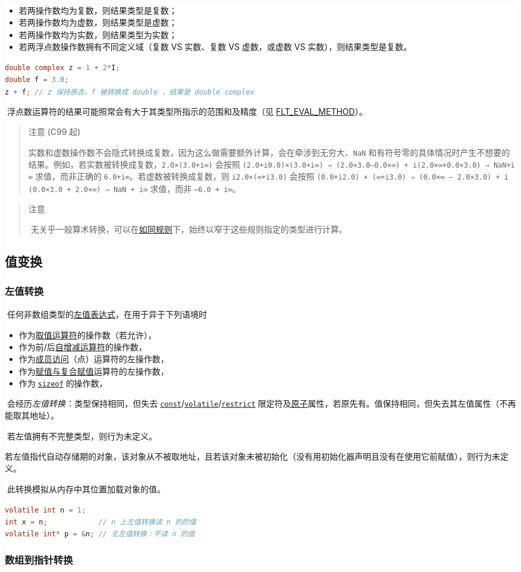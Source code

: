 - 若两操作数均为复数，则结果类型是复数；
- 若两操作数均为虚数，则结果类型是虚数；
- 若两操作数均为实数，则结果类型为实数；
- 若两浮点数操作数拥有不同定义域（复数 VS 实数、复数 VS 虚数，或虚数 VS 实数），则结果类型是复数。

```c
double complex z = 1 + 2*I;
double f = 3.0;
z + f; // z 保持原态，f 被转换成 double ，结果是 double complex
```

​	浮点数运算符的结果可能照常会有大于其类型所指示的范围和及精度（见 [FLT_EVAL_METHOD](http://zh.cppreference.com/w/c/types/limits/FLT_EVAL_METHOD)）。

> 注意 (C99 起)
>
> ​	实数和虚数操作数不会隐式转换成复数，因为这么做需要额外计算，会在牵涉到无穷大、`NaN` 和有符号零的具体情况时产生不想要的结果。例如，若实数被转换成复数，`2.0×(3.0+i∞)` 会按照 `(2.0+i0.0)×(3.0+i∞) ⇒ (2.0×3.0–0.0×∞) + i(2.0×∞+0.0×3.0) ⇒ NaN+i∞` 求值，而非正确的 `6.0+i∞`。若虚数被转换成复数，则 `i2.0×(∞+i3.0)` 会按照 `(0.0+i2.0) × (∞+i3.0) ⇒ (0.0×∞ – 2.0×3.0) + i(0.0×3.0 + 2.0×∞) ⇒ NaN + i∞` 求值，而非 `–6.0 + i∞`。

> 注意
>
> ​	无关乎一般算术转换，可以在[如同规则](https://zh.cppreference.com/w/c/language/as_if)下，始终以窄于这些规则指定的类型进行计算。

## 值变换

### 左值转换

​	任何非数组类型的[左值表达式](https://zh.cppreference.com/w/c/language/value_category)，在用于异于下列语境时

- 作为[取值运算符](https://zh.cppreference.com/w/c/language/operator_member_access)的操作数（若允许），
- 作为前/后[自增减运算符](https://zh.cppreference.com/w/c/language/operator_incdec)的操作数，
- 作为[成员访问](https://zh.cppreference.com/w/c/language/operator_member_access)（点）运算符的左操作数，
- 作为[赋值与复合赋值](https://zh.cppreference.com/w/c/language/operator_assignment)运算符的左操作数，
- 作为 [`sizeof`](https://zh.cppreference.com/w/c/language/sizeof) 的操作数，

​	会经历*左值转换* ﻿：类型保持相同，但失去 [`const`](https://zh.cppreference.com/w/c/language/const)/[`volatile`](https://zh.cppreference.com/w/c/language/volatile)/[`restrict`](https://zh.cppreference.com/w/c/language/restrict) 限定符及[原子](https://zh.cppreference.com/w/c/language/atomic)属性，若原先有。值保持相同，但失去其左值属性（不再能取其地址）。

​	若左值拥有不完整类型，则行为未定义。

​	若左值指代自动存储期的对象，该对象从不被取地址，且若该对象未被初始化（没有用初始化器声明且没有在使用它前赋值），则行为未定义。

​	此转换模拟从内存中其位置加载对象的值。

```c
volatile int n = 1;
int x = n;            // n 上左值转换读 n 的的值
volatile int* p = &n; // 无左值转换：不读 n 的值
```

### 数组到指针转换
